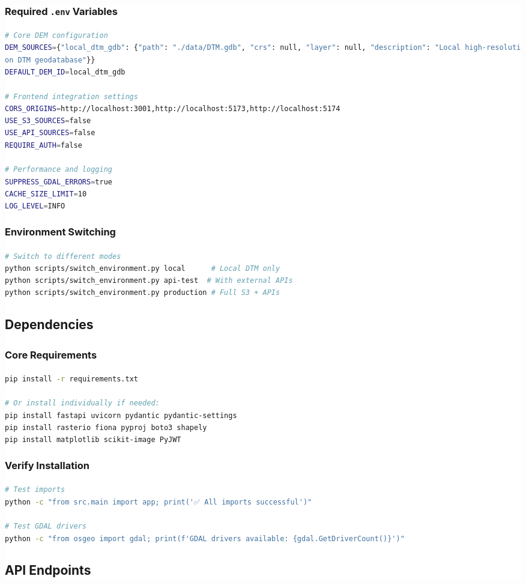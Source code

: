### Required `.env` Variables
```bash
# Core DEM configuration
DEM_SOURCES={"local_dtm_gdb": {"path": "./data/DTM.gdb", "crs": null, "layer": null, "description": "Local high-resolution DTM geodatabase"}}
DEFAULT_DEM_ID=local_dtm_gdb

# Frontend integration settings
CORS_ORIGINS=http://localhost:3001,http://localhost:5173,http://localhost:5174
USE_S3_SOURCES=false
USE_API_SOURCES=false
REQUIRE_AUTH=false

# Performance and logging
SUPPRESS_GDAL_ERRORS=true
CACHE_SIZE_LIMIT=10
LOG_LEVEL=INFO
```

### Environment Switching
```bash
# Switch to different modes
python scripts/switch_environment.py local      # Local DTM only
python scripts/switch_environment.py api-test  # With external APIs
python scripts/switch_environment.py production # Full S3 + APIs
```

## Dependencies

### Core Requirements
```bash
pip install -r requirements.txt

# Or install individually if needed:
pip install fastapi uvicorn pydantic pydantic-settings
pip install rasterio fiona pyproj boto3 shapely
pip install matplotlib scikit-image PyJWT
```

### Verify Installation
```bash
# Test imports
python -c "from src.main import app; print('✅ All imports successful')"

# Test GDAL drivers
python -c "from osgeo import gdal; print(f'GDAL drivers available: {gdal.GetDriverCount()}')"
```

## API Endpoints
